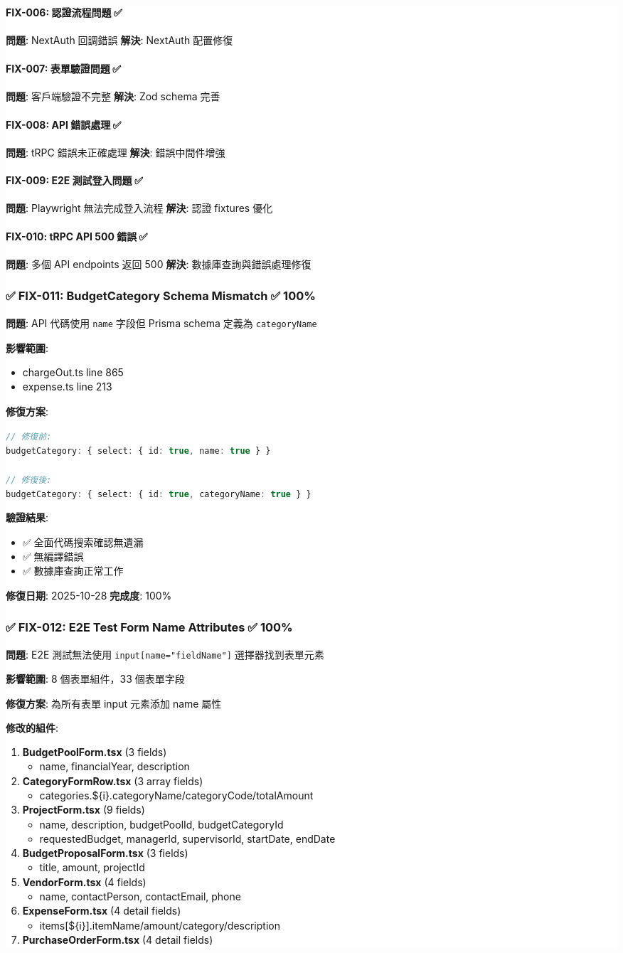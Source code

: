 #### FIX-006: 認證流程問題 ✅
**問題**: NextAuth 回調錯誤
**解決**: NextAuth 配置修復

#### FIX-007: 表單驗證問題 ✅
**問題**: 客戶端驗證不完整
**解決**: Zod schema 完善

#### FIX-008: API 錯誤處理 ✅
**問題**: tRPC 錯誤未正確處理
**解決**: 錯誤中間件增強

#### FIX-009: E2E 測試登入問題 ✅
**問題**: Playwright 無法完成登入流程
**解決**: 認證 fixtures 優化

#### FIX-010: tRPC API 500 錯誤 ✅
**問題**: 多個 API endpoints 返回 500
**解決**: 數據庫查詢與錯誤處理修復

### ✅ FIX-011: BudgetCategory Schema Mismatch ✅ 100%
**問題**: API 代碼使用 `name` 字段但 Prisma schema 定義為 `categoryName`

**影響範圍**:
- chargeOut.ts line 865
- expense.ts line 213

**修復方案**:
```typescript
// 修復前:
budgetCategory: { select: { id: true, name: true } }

// 修復後:
budgetCategory: { select: { id: true, categoryName: true } }
```

**驗證結果**:
- ✅ 全面代碼搜索確認無遺漏
- ✅ 無編譯錯誤
- ✅ 數據庫查詢正常工作

**修復日期**: 2025-10-28
**完成度**: 100%

### ✅ FIX-012: E2E Test Form Name Attributes ✅ 100%
**問題**: E2E 測試無法使用 `input[name="fieldName"]` 選擇器找到表單元素

**影響範圍**: 8 個表單組件，33 個表單字段

**修復方案**: 為所有表單 input 元素添加 name 屬性

**修改的組件**:
1. **BudgetPoolForm.tsx** (3 fields)
   - name, financialYear, description
2. **CategoryFormRow.tsx** (3 array fields)
   - categories.${i}.categoryName/categoryCode/totalAmount
3. **ProjectForm.tsx** (9 fields)
   - name, description, budgetPoolId, budgetCategoryId
   - requestedBudget, managerId, supervisorId, startDate, endDate
4. **BudgetProposalForm.tsx** (3 fields)
   - title, amount, projectId
5. **VendorForm.tsx** (4 fields)
   - name, contactPerson, contactEmail, phone
6. **ExpenseForm.tsx** (4 detail fields)
   - items[${i}].itemName/amount/category/description
7. **PurchaseOrderForm.tsx** (4 detail fields)